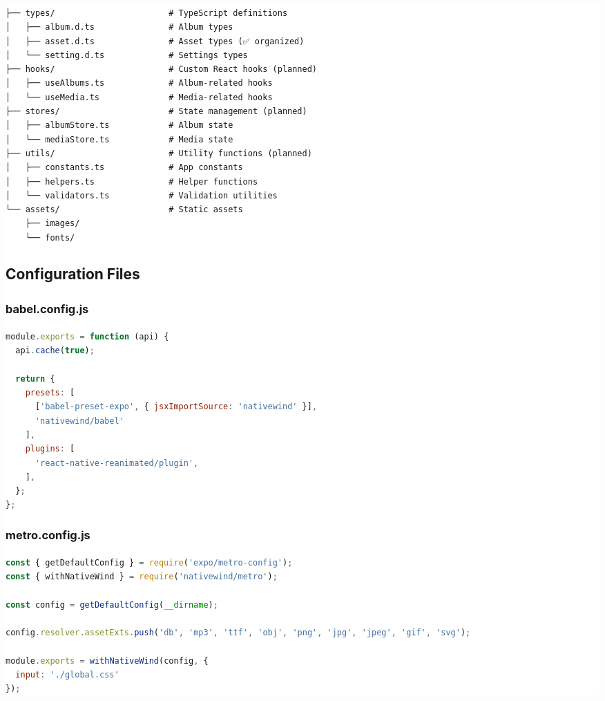 ```
├── types/                       # TypeScript definitions
│   ├── album.d.ts               # Album types
│   ├── asset.d.ts               # Asset types (✅ organized)
│   └── setting.d.ts             # Settings types
├── hooks/                       # Custom React hooks (planned)
│   ├── useAlbums.ts             # Album-related hooks
│   └── useMedia.ts              # Media-related hooks
├── stores/                      # State management (planned)
│   ├── albumStore.ts            # Album state
│   └── mediaStore.ts            # Media state
├── utils/                       # Utility functions (planned)
│   ├── constants.ts             # App constants
│   ├── helpers.ts               # Helper functions
│   └── validators.ts            # Validation utilities
└── assets/                      # Static assets
    ├── images/
    └── fonts/
```

## Configuration Files

### babel.config.js
```javascript
module.exports = function (api) {
  api.cache(true);
  
  return {
    presets: [
      ['babel-preset-expo', { jsxImportSource: 'nativewind' }],
      'nativewind/babel'
    ],
    plugins: [
      'react-native-reanimated/plugin',
    ],
  };
};
```

### metro.config.js
```javascript
const { getDefaultConfig } = require('expo/metro-config');
const { withNativeWind } = require('nativewind/metro');

const config = getDefaultConfig(__dirname);

config.resolver.assetExts.push('db', 'mp3', 'ttf', 'obj', 'png', 'jpg', 'jpeg', 'gif', 'svg');

module.exports = withNativeWind(config, { 
  input: './global.css' 
});
```

